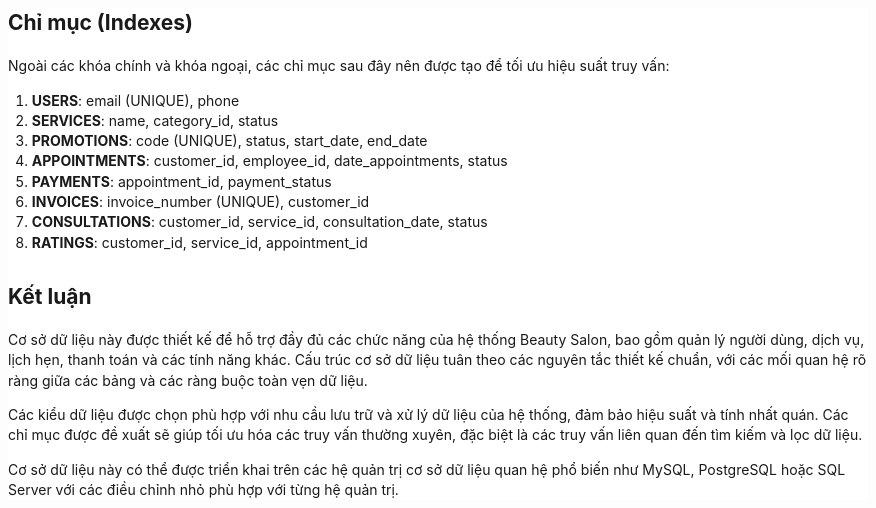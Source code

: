 ## Chỉ mục (Indexes)

Ngoài các khóa chính và khóa ngoại, các chỉ mục sau đây nên được tạo để tối ưu hiệu suất truy vấn:

1. **USERS**: email (UNIQUE), phone
2. **SERVICES**: name, category_id, status
3. **PROMOTIONS**: code (UNIQUE), status, start_date, end_date
4. **APPOINTMENTS**: customer_id, employee_id, date_appointments, status
5. **PAYMENTS**: appointment_id, payment_status
6. **INVOICES**: invoice_number (UNIQUE), customer_id
7. **CONSULTATIONS**: customer_id, service_id, consultation_date, status
8. **RATINGS**: customer_id, service_id, appointment_id

## Kết luận

Cơ sở dữ liệu này được thiết kế để hỗ trợ đầy đủ các chức năng của hệ thống Beauty Salon, bao gồm quản lý người dùng, dịch vụ, lịch hẹn, thanh toán và các tính năng khác. Cấu trúc cơ sở dữ liệu tuân theo các nguyên tắc thiết kế chuẩn, với các mối quan hệ rõ ràng giữa các bảng và các ràng buộc toàn vẹn dữ liệu.

Các kiểu dữ liệu được chọn phù hợp với nhu cầu lưu trữ và xử lý dữ liệu của hệ thống, đảm bảo hiệu suất và tính nhất quán. Các chỉ mục được đề xuất sẽ giúp tối ưu hóa các truy vấn thường xuyên, đặc biệt là các truy vấn liên quan đến tìm kiếm và lọc dữ liệu.

Cơ sở dữ liệu này có thể được triển khai trên các hệ quản trị cơ sở dữ liệu quan hệ phổ biến như MySQL, PostgreSQL hoặc SQL Server với các điều chỉnh nhỏ phù hợp với từng hệ quản trị.

